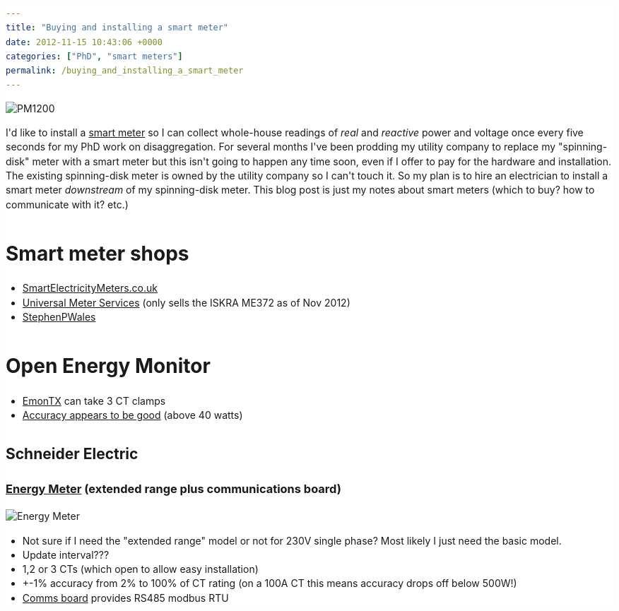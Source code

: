 ```yaml
---
title: "Buying and installing a smart meter"
date: 2012-11-15 10:43:06 +0000
categories: ["PhD", "smart meters"]
permalink: /buying_and_installing_a_smart_meter
---
```

![PM1200](http://www.schneider-electric.co.uk/images/datasheet/electrical-distribution/PM1000V1-series-main.jpg)

I'd like to install a [smart meter](/what_is_a_smart_meter) so I can
collect whole-house readings of *real* and *reactive* power and voltage
once every five seconds for my PhD work on disaggregation. For several
months I've been prodding my utility company to replace my
"spinning-disk" meter with a smart meter but this isn't going to happen
any time soon, even if I offer to pay for the hardware and installation.
The existing spinning-disk meter is owned by the utility company so I
can't touch it. So my plan is to hire an electrician to install a smart
meter *downstream* of my spinning-disk meter. This blog post is just my
notes about smart meters (which to buy? how to communicate with it?
etc.) 

Smart meter shops
=================

-   [SmartElectricityMeters.co.uk](http://smartelectricitymeters.co.uk)
-   [Universal Meter
    Services](http://universalmeterservices.co.uk/store/index.php?main_page=index&cPath=24)
    (only sells the ISKRA ME372 as of Nov 2012)
-   [StephenPWales](http://www.stephenpwales.co.uk/Product/single_phase/1phasex.php)

Open Energy Monitor
===================

-   [EmonTX](http://openenergymonitor.org/emon/emontx) can take 3 CT
    clamps
-   [Accuracy appears to be
    good](http://openenergymonitor.org/emon/node/974) (above 40 watts)

Schneider Electric
------------------

### [Energy Meter](http://www.powerlogic.com/product.cfm/c_id/1/sc_id/6/p_id/24) (extended range plus communications board)

![Energy
Meter](http://www.powerlogic.com/pics/fulls/EnergyMtrwebgraphic.jpg)

-   Not sure if I need the "extended range" model or not for 230V single
    phase? Most likely I just need the basic model.
-   Update interval???
-   1,2 or 3 CTs (which open to allow easy installation)
-   +-1% accuracy from 2% to 100% of CT rating (on a 100A CT this means
    accuracy drops off below 500W!)
-   [Comms
    board](http://www.powerlogic.com/literature/63230-216-213A1.pdf)
    provides RS485 modbus RTU
